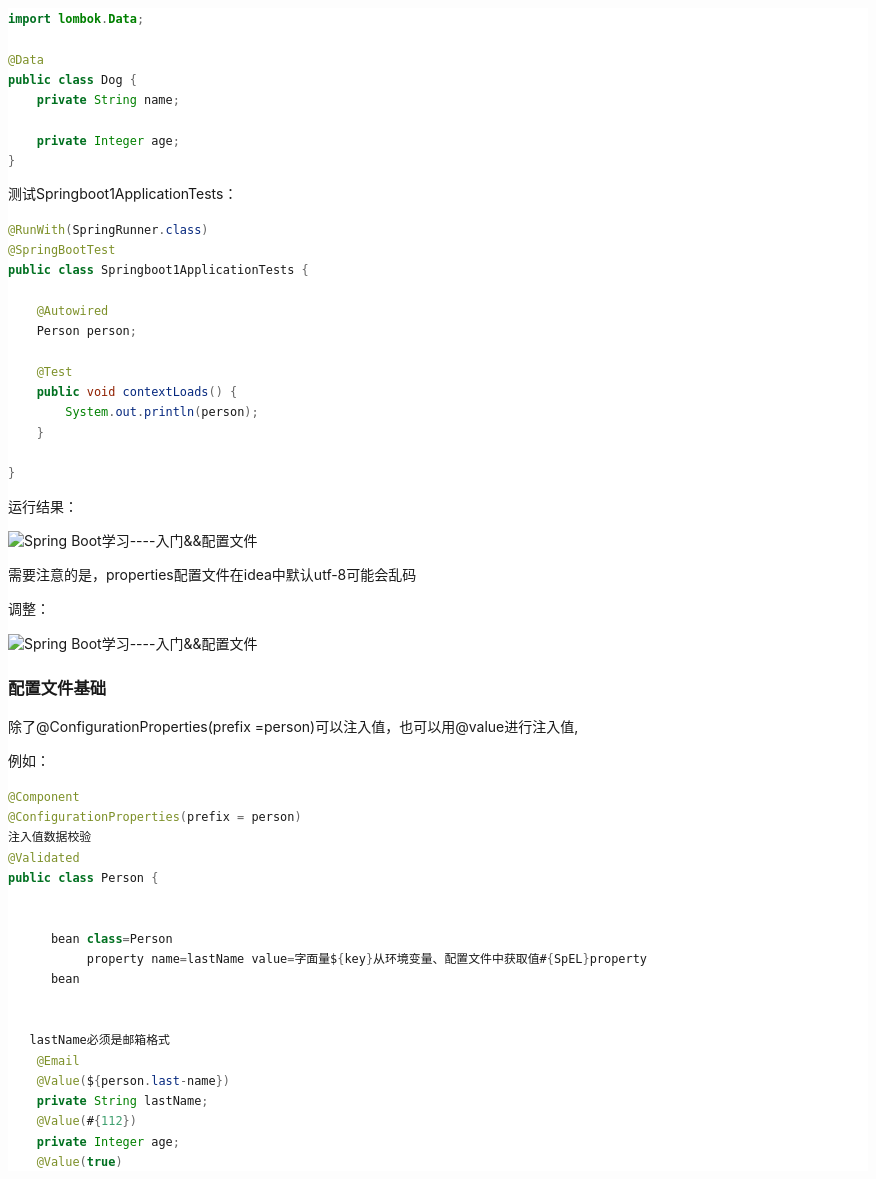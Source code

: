 ```java
import lombok.Data;

@Data
public class Dog {
    private String name;

    private Integer age;
}
```


测试Springboot1ApplicationTests：
```java
@RunWith(SpringRunner.class)
@SpringBootTest
public class Springboot1ApplicationTests {

    @Autowired
    Person person;

    @Test
	public void contextLoads() {
        System.out.println(person);
    }

}
```

运行结果：

![Spring Boot学习----入门&&配置文件](httpimg.bcoder.top2018.10.202.png)

需要注意的是，properties配置文件在idea中默认utf-8可能会乱码

调整：

![Spring Boot学习----入门&&配置文件](httpimg.bcoder.top2018.10.203.png)





### 配置文件基础

除了@ConfigurationProperties(prefix =person)可以注入值，也可以用@value进行注入值,

 例如：

```java
@Component
@ConfigurationProperties(prefix = person)
注入值数据校验
@Validated
public class Person {

    
      bean class=Person
           property name=lastName value=字面量${key}从环境变量、配置文件中获取值#{SpEL}property
      bean
     

   lastName必须是邮箱格式
    @Email
    @Value(${person.last-name})
    private String lastName;
    @Value(#{112})
    private Integer age;
    @Value(true)
```